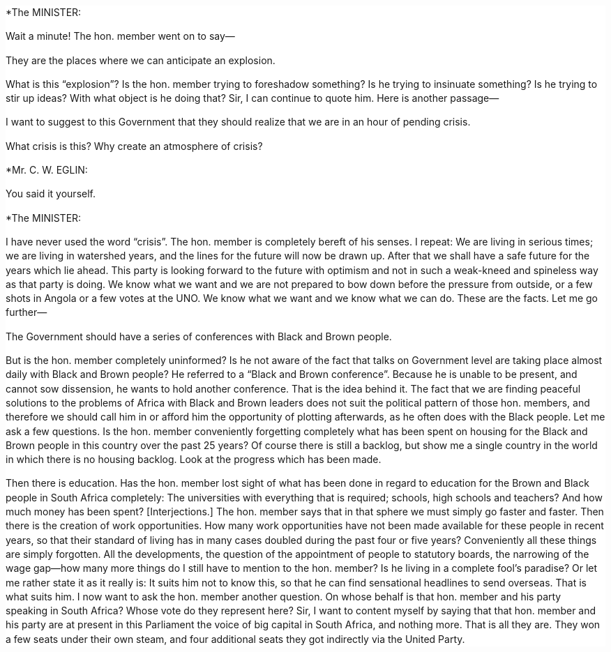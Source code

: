 <speech by="#minister">

<from>*The <person refersTo="hansard_za">MINISTER</person>:</from>

<p>Wait a minute! The hon. member went on to say&#x2014;</p>

<block name="quote">They are the places where we can anticipate an explosion.</block>

<p>What is this &#x201C;explosion&#x201D;&#x003F; Is the hon. member trying to foreshadow something&#x003F; Is he trying to insinuate something&#x003F; Is he trying to stir up <span class="col_4841-4842" refersTo="page_1103"/>ideas&#x003F; With what object is he doing that&#x003F; Sir, I can continue to quote him. Here is another passage&#x2014;</p>

<block name="quote">I want to suggest to this Government that they should realize that we are in an hour of pending crisis.</block>

<p>What crisis is this&#x003F; Why create an atmosphere of crisis&#x003F;</p>

</speech>

<speech by="#eglin">

<from>*Mr. <person refersTo="hansard_za">C. W. EGLIN</person>:</from>

<p>You said it yourself.</p>

</speech>

<speech by="#minister">

<from>*The <person refersTo="hansard_za">MINISTER</person>:</from>

<p>I have never used the word &#x201C;crisis&#x201D;. The hon. member is completely bereft of his senses. I repeat: We are living in serious times; we are living in watershed years, and the lines for the future will now be drawn up. After that we shall have a safe future for the years which lie ahead. This party is looking forward to the future with optimism and not in such a weak-kneed and spineless way as that party is doing. We know what we want and we are not prepared to bow down before the pressure from outside, or a few shots in Angola or a few votes at the UNO. We know what we want and we know what we can do. These are the facts. Let me go further&#x2014;</p>

<block name="quote">The Government should have a series of conferences with Black and Brown people.</block>

<p>But is the hon. member completely uninformed&#x003F; Is he not aware of the fact that talks on Government level are taking place almost daily with Black and Brown people&#x003F; He referred to a &#x201C;Black and Brown conference&#x201D;. Because he is unable to be present, and cannot sow dissension, he wants to hold another conference. That is the idea behind it. The fact that we are finding peaceful solutions to the problems of Africa with Black and Brown leaders does not suit the political pattern of those hon. members, and therefore we should call him in or afford him the opportunity of plotting afterwards, as he often does with the Black people. Let me ask a few questions. Is the hon. member conveniently forgetting completely what has been spent on housing for the Black and Brown people in this country over the past 25 years&#x003F; Of course there is still a backlog, but show me a single country in the world in which there is no housing backlog. Look at the progress which has been made.</p>

<p>Then there is education. Has the hon. member lost sight of what has been done in regard to education for the Brown and Black people in South Africa completely: The universities with everything that is required; schools, high schools and teachers&#x003F; And how much money has been spent&#x003F; [Interjections.] The hon. member says that in that sphere we must simply go faster and faster. Then there is the creation of work opportunities. How many work opportunities have not been made available for these people in recent years, so that their standard of living has in many cases doubled during the past four or five years&#x003F; Conveniently all these things are simply forgotten. All the developments, the question of the appointment of people to statutory boards, the narrowing of the wage gap&#x2014;how many more things do I still have to mention to the hon. member&#x003F; Is he living in a complete fool&#x2019;s paradise&#x003F; Or let me rather state it as it really is: It suits him not to know this, so that he can find sensational headlines to send overseas. That is what suits him. I now want to ask the hon. member another question. On whose behalf is that hon. member and his party speaking in South Africa&#x003F; Whose vote do they represent here&#x003F; Sir, I want to content myself by saying that that hon. member and his party are at present in this Parliament the voice of big capital in South Africa, and nothing more. That is all they are. They won a few seats under their own steam, and four additional seats they got indirectly via the United Party.</p>
